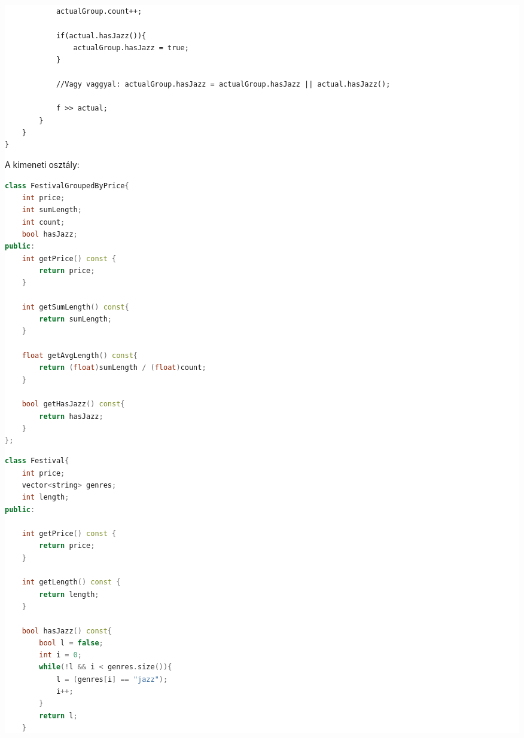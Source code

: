 ```
            actualGroup.count++;
            
            if(actual.hasJazz()){
                actualGroup.hasJazz = true;
            }
            
            //Vagy vaggyal: actualGroup.hasJazz = actualGroup.hasJazz || actual.hasJazz(); 
            
            f >> actual;
        }
    }
}
```

A kimeneti osztály:
```c++
class FestivalGroupedByPrice{
    int price;
    int sumLength;
    int count;
    bool hasJazz;
public:
    int getPrice() const {
        return price;
    }

    int getSumLength() const{
        return sumLength;
    }
    
    float getAvgLength() const{
        return (float)sumLength / (float)count;
    }
    
    bool getHasJazz() const{
        return hasJazz;
    }
};
```

```c++
class Festival{
    int price;
    vector<string> genres;
    int length;
public:

    int getPrice() const {
        return price;
    }

    int getLength() const {
        return length;
    }
    
    bool hasJazz() const{
        bool l = false;
        int i = 0;
        while(!l && i < genres.size()){
            l = (genres[i] == "jazz");
            i++;
        }
        return l;
    }
```